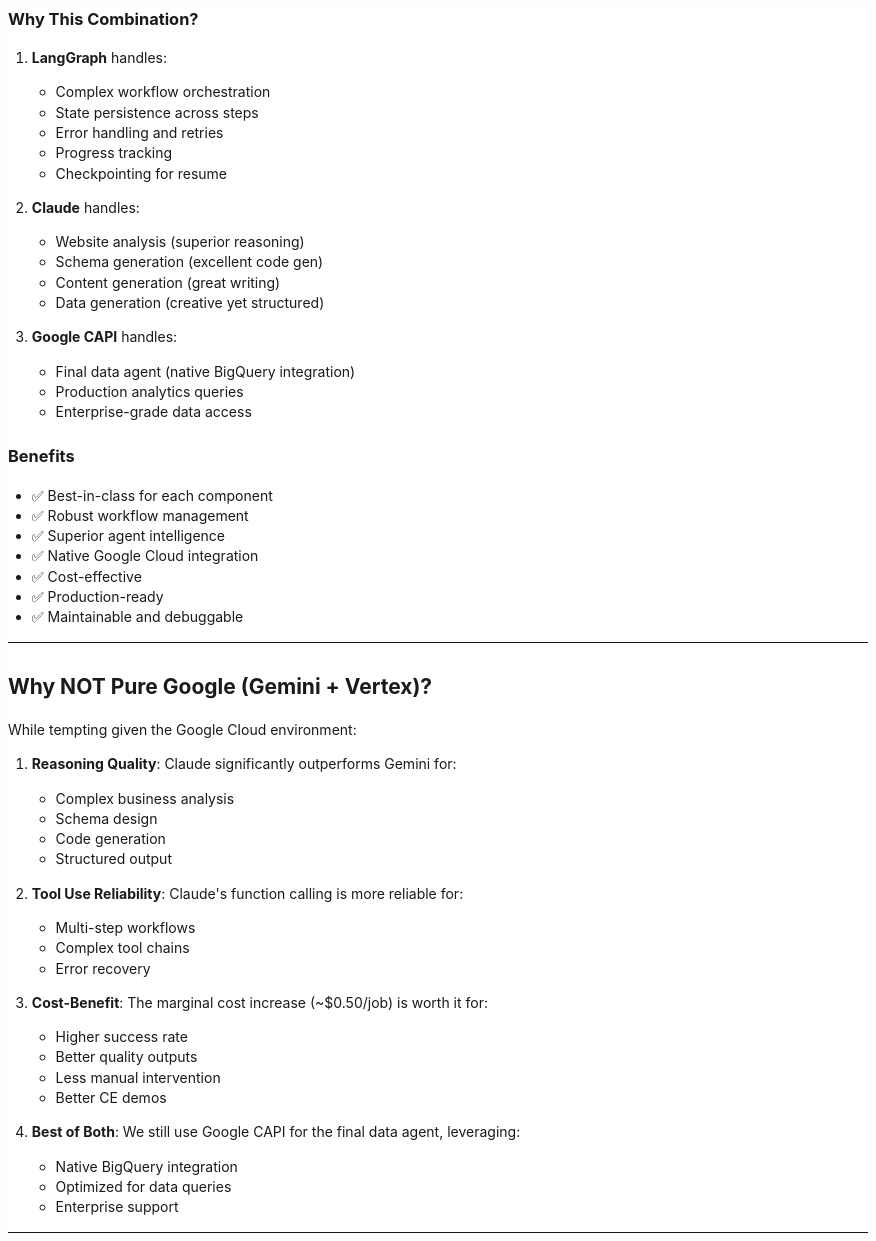### Why This Combination?

1. **LangGraph** handles:
   - Complex workflow orchestration
   - State persistence across steps
   - Error handling and retries
   - Progress tracking
   - Checkpointing for resume

2. **Claude** handles:
   - Website analysis (superior reasoning)
   - Schema generation (excellent code gen)
   - Content generation (great writing)
   - Data generation (creative yet structured)

3. **Google CAPI** handles:
   - Final data agent (native BigQuery integration)
   - Production analytics queries
   - Enterprise-grade data access

### Benefits
- ✅ Best-in-class for each component
- ✅ Robust workflow management
- ✅ Superior agent intelligence
- ✅ Native Google Cloud integration
- ✅ Cost-effective
- ✅ Production-ready
- ✅ Maintainable and debuggable

---

## Why NOT Pure Google (Gemini + Vertex)?

While tempting given the Google Cloud environment:

1. **Reasoning Quality**: Claude significantly outperforms Gemini for:
   - Complex business analysis
   - Schema design
   - Code generation
   - Structured output

2. **Tool Use Reliability**: Claude's function calling is more reliable for:
   - Multi-step workflows
   - Complex tool chains
   - Error recovery

3. **Cost-Benefit**: The marginal cost increase (~$0.50/job) is worth it for:
   - Higher success rate
   - Better quality outputs
   - Less manual intervention
   - Better CE demos

4. **Best of Both**: We still use Google CAPI for the final data agent, leveraging:
   - Native BigQuery integration
   - Optimized for data queries
   - Enterprise support

---